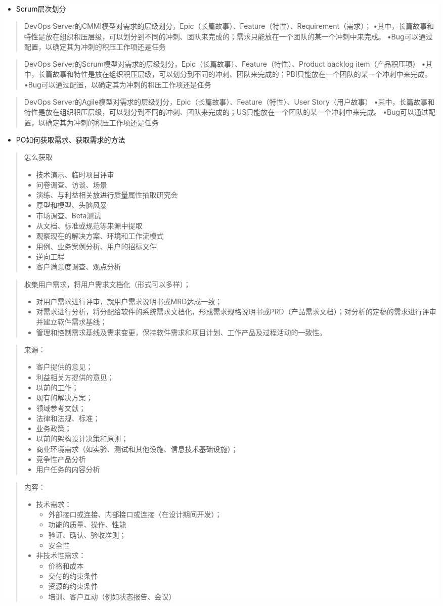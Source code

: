 - Scrum层次划分

> DevOps Server的CMMI模型对需求的层级划分，Epic（长篇故事）、Feature（特性）、Requirement（需求）；
> •其中，长篇故事和特性是放在组织积压层级，可以划分到不同的冲刺、团队来完成的；需求只能放在一个团队的某一个冲刺中来完成。
> •Bug可以通过配置，以确定其为冲刺的积压工作项还是任务

> DevOps Server的Scrum模型对需求的层级划分，Epic（长篇故事）、Feature（特性）、Product backlog item（产品积压项）
> •其中，长篇故事和特性是放在组织积压层级，可以划分到不同的冲刺、团队来完成的；PBI只能放在一个团队的某一个冲刺中来完成。
> •Bug可以通过配置，以确定其为冲刺的积压工作项还是任务

> DevOps Server的Agile模型对需求的层级划分，Epic（长篇故事）、Feature（特性）、User Story（用户故事）
> •其中，长篇故事和特性是放在组织积压层级，可以划分到不同的冲刺、团队来完成的；US只能放在一个团队的某一个冲刺中来完成。
> •Bug可以通过配置，以确定其为冲刺的积压工作项还是任务

- PO如何获取需求、获取需求的方法

> 怎么获取
>
> - 技术演示、临时项目评审
> - 问卷调查、访谈、场景
> - 演练、与利益相关放进行质量属性抽取研究会
> - 原型和模型、头脑风暴
> - 市场调查、Beta测试
> - 从文档、标准或规范等来源中提取
> - 观察现在的解决方案、环境和工作流模式
> - 用例、业务案例分析、用户的招标文件
> - 逆向工程
> - 客户满意度调查、观点分析

> 收集用户需求，将用户需求文档化（形式可以多样）；
>
> - 对用户需求进行评审，就用户需求说明书或MRD达成一致；
> - 对需求进行分析，将分配给软件的系统需求文档化，形成需求规格说明书或PRD（产品需求文档）；对分析的定稿的需求进行评审并建立软件需求基线；
> - 管理和控制需求基线及需求变更，保持软件需求和项目计划、工作产品及过程活动的一致性。

> 来源：
>
> - 客户提供的意见；
> - 利益相关方提供的意见；
> - 以前的工作；
> - 现有的解决方案；
> - 领域参考文献；
> - 法律和法规、标准；
> - 业务政策；
> - 以前的架构设计决策和原则；
> - 商业环境需求（如实验、测试和其他设施、信息技术基础设施）；
> - 竞争性产品分析
> - 用户任务的内容分析

> 内容：
>
> - 技术需求：
>   - 外部接口或连接、内部接口或连接（在设计期间开发）；
>   - 功能的质量、操作、性能
>   - 验证、确认、验收准则；
>   - 安全性
> - 非技术性需求：
>   - 价格和成本
>   - 交付的约束条件
>   - 资源的约束条件
>   - 培训、客户互动（例如状态报告、会议）
